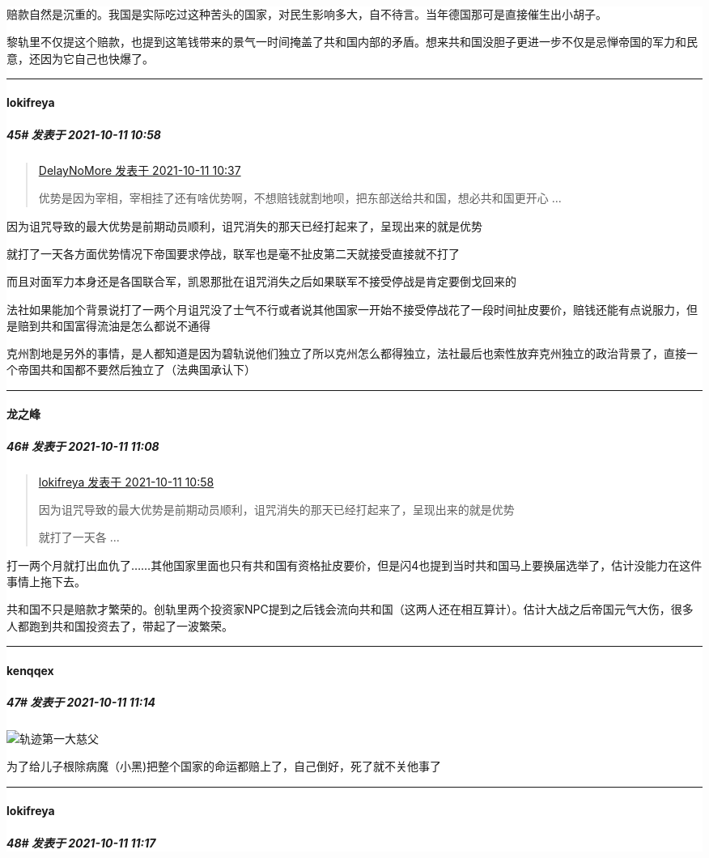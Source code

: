 
赔款自然是沉重的。我国是实际吃过这种苦头的国家，对民生影响多大，自不待言。当年德国那可是直接催生出小胡子。


黎轨里不仅提这个赔款，也提到这笔钱带来的景气一时间掩盖了共和国内部的矛盾。想来共和国没胆子更进一步不仅是忌惮帝国的军力和民意，还因为它自己也快爆了。


*****

####  lokifreya  
##### 45#       发表于 2021-10-11 10:58


<blockquote><a href="httphttps://bbs.saraba1st.com/2b/forum.php?mod=redirect&amp;goto=findpost&amp;pid=53071606&amp;ptid=2031273" target="_blank">DelayNoMore 发表于 2021-10-11 10:37</a>

优势是因为宰相，宰相挂了还有啥优势啊，不想赔钱就割地呗，把东部送给共和国，想必共和国更开心 ...</blockquote>
因为诅咒导致的最大优势是前期动员顺利，诅咒消失的那天已经打起来了，呈现出来的就是优势

就打了一天各方面优势情况下帝国要求停战，联军也是毫不扯皮第二天就接受直接就不打了

而且对面军力本身还是各国联合军，凯恩那批在诅咒消失之后如果联军不接受停战是肯定要倒戈回来的


法社如果能加个背景说打了一两个月诅咒没了士气不行或者说其他国家一开始不接受停战花了一段时间扯皮要价，赔钱还能有点说服力，但是赔到共和国富得流油是怎么都说不通得


克州割地是另外的事情，是人都知道是因为碧轨说他们独立了所以克州怎么都得独立，法社最后也索性放弃克州独立的政治背景了，直接一个帝国共和国都不要然后独立了（法典国承认下）


*****

####  龙之峰  
##### 46#       发表于 2021-10-11 11:08


<blockquote><a href="httphttps://bbs.saraba1st.com/2b/forum.php?mod=redirect&amp;goto=findpost&amp;pid=53071977&amp;ptid=2031273" target="_blank">lokifreya 发表于 2021-10-11 10:58</a>

因为诅咒导致的最大优势是前期动员顺利，诅咒消失的那天已经打起来了，呈现出来的就是优势

就打了一天各 ...</blockquote>
打一两个月就打出血仇了……其他国家里面也只有共和国有资格扯皮要价，但是闪4也提到当时共和国马上要换届选举了，估计没能力在这件事情上拖下去。

共和国不只是赔款才繁荣的。创轨里两个投资家NPC提到之后钱会流向共和国（这两人还在相互算计）。估计大战之后帝国元气大伤，很多人都跑到共和国投资去了，带起了一波繁荣。


*****

####  kenqqex  
##### 47#       发表于 2021-10-11 11:14


<img src="https://static.saraba1st.com/image/smiley/face2017/067.png" referrerpolicy="no-referrer">轨迹第一大慈父

为了给儿子根除病魔（小黑)把整个国家的命运都赔上了，自己倒好，死了就不关他事了


*****

####  lokifreya  
##### 48#       发表于 2021-10-11 11:17
